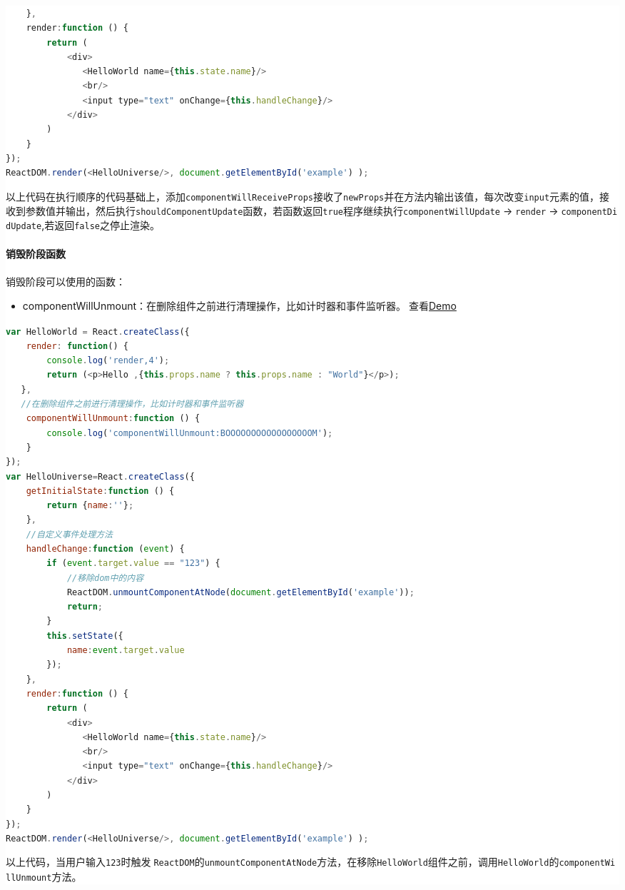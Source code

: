 ```js
	},
	render:function () {
		return (
			<div>
			   <HelloWorld name={this.state.name}/>
			   <br/>
			   <input type="text" onChange={this.handleChange}/>
			</div>
	    )
	}
});
ReactDOM.render(<HelloUniverse/>, document.getElementById('example') );
```
以上代码在执行顺序的代码基础上，添加`componentWillReceiveProps`接收了`newProps`并在方法内输出该值，每次改变`input`元素的值，接收到参数值并输出，然后执行`shouldComponentUpdate`函数，若函数返回`true`程序继续执行`componentWillUpdate` → `render` → `componentDidUpdate`,若返回`false`之停止渲染。

#### 销毁阶段函数
销毁阶段可以使用的函数：

* componentWillUnmount：在删除组件之前进行清理操作，比如计时器和事件监听器。 查看[Demo](component-lifecycle/umounting.html) 

```js
var HelloWorld = React.createClass({ 
 	render: function() { 
 		console.log('render,4');
     	return (<p>Hello ,{this.props.name ? this.props.name : "World"}</p>); 
   },
   //在删除组件之前进行清理操作，比如计时器和事件监听器
    componentWillUnmount:function () {
        console.log('componentWillUnmount:BOOOOOOOOOOOOOOOOOM');
    }
}); 
var HelloUniverse=React.createClass({
	getInitialState:function () {
		return {name:''};
	},
	//自定义事件处理方法
	handleChange:function (event) {
        if (event.target.value == "123") {
            //移除dom中的内容
            ReactDOM.unmountComponentAtNode(document.getElementById('example'));
            return;
        }
		this.setState({
			name:event.target.value
		});
	},
	render:function () {
		return (
			<div>
			   <HelloWorld name={this.state.name}/>
			   <br/>
			   <input type="text" onChange={this.handleChange}/>
			</div>
	    )
	}
});
ReactDOM.render(<HelloUniverse/>, document.getElementById('example') );
```
以上代码，当用户输入`123`时触发	`ReactDOM`的`unmountComponentAtNode`方法，在移除`HelloWorld`组件之前，调用`HelloWorld`的`componentWillUnmount`方法。
